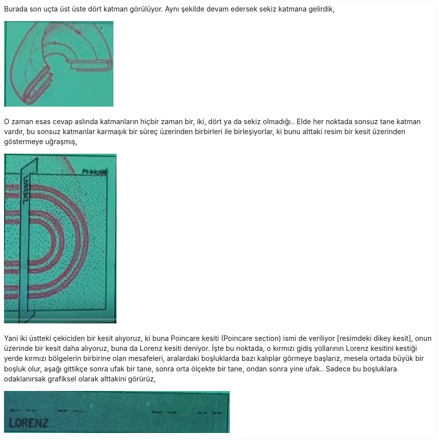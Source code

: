 Burada son uçta üst üste dört katman görülüyor. Aynı şekilde devam edersek sekiz
katmana gelirdik,

![](23_23.png)

O zaman esas cevap aslında katmanların hiçbir zaman bir, iki, dört ya da sekiz
olmadığı.. Elde her noktada sonsuz tane katman vardır, bu sonsuz katmanlar
karmaşık bir süreç üzerinden birbirleri ile birleşiyorlar, ki bunu alttaki resim
bir kesit üzerinden göstermeye uğraşmış,

![](23_24.png)

Yani iki üstteki çekiciden bir kesit alıyoruz, ki buna Poincare kesiti (Poincare
section) ismi de veriliyor [resimdeki dikey kesit], onun üzerinde bir kesit daha
alıyoruz, buna da Lorenz kesiti deniyor. İşte bu noktada, o kırmızı gidiş
yollarının Lorenz kesitini kestiği yerde kırmızı bölgelerin birbirine olan
mesafeleri, aralardaki boşluklarda bazı kalıplar görmeye başlarız, mesela ortada
büyük bir boşluk olur, aşağı gittikçe sonra ufak bir tane, sonra orta ölçekte
bir tane, ondan sonra yine ufak.. Sadece bu boşluklara odaklanırsak grafiksel
olarak alttakini görürüz,

![](23_25.png)
